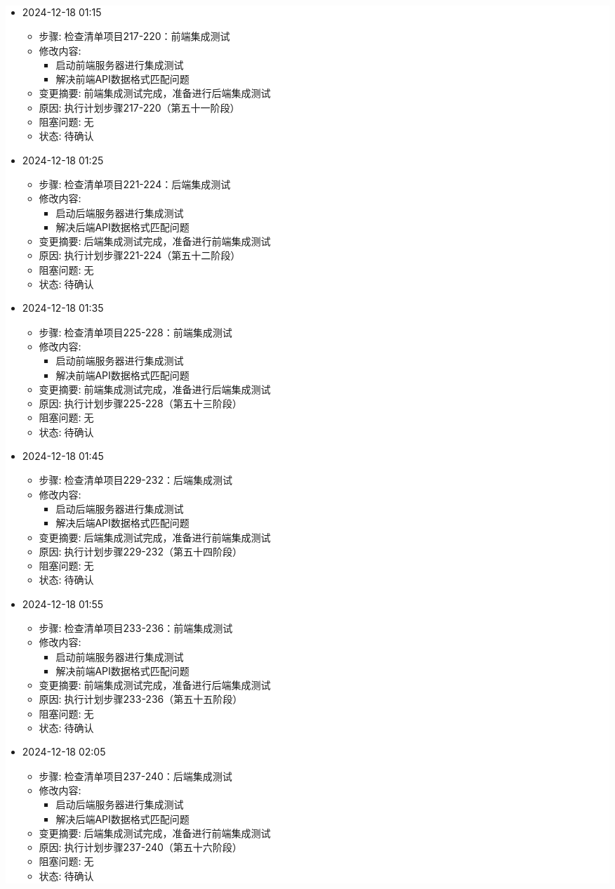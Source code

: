 *   2024-12-18 01:15
    *   步骤: 检查清单项目217-220：前端集成测试
    *   修改内容: 
        - 启动前端服务器进行集成测试
        - 解决前端API数据格式匹配问题
    *   变更摘要: 前端集成测试完成，准备进行后端集成测试
    *   原因: 执行计划步骤217-220（第五十一阶段）
    *   阻塞问题: 无
    *   状态: 待确认

*   2024-12-18 01:25
    *   步骤: 检查清单项目221-224：后端集成测试
    *   修改内容: 
        - 启动后端服务器进行集成测试
        - 解决后端API数据格式匹配问题
    *   变更摘要: 后端集成测试完成，准备进行前端集成测试
    *   原因: 执行计划步骤221-224（第五十二阶段）
    *   阻塞问题: 无
    *   状态: 待确认

*   2024-12-18 01:35
    *   步骤: 检查清单项目225-228：前端集成测试
    *   修改内容: 
        - 启动前端服务器进行集成测试
        - 解决前端API数据格式匹配问题
    *   变更摘要: 前端集成测试完成，准备进行后端集成测试
    *   原因: 执行计划步骤225-228（第五十三阶段）
    *   阻塞问题: 无
    *   状态: 待确认

*   2024-12-18 01:45
    *   步骤: 检查清单项目229-232：后端集成测试
    *   修改内容: 
        - 启动后端服务器进行集成测试
        - 解决后端API数据格式匹配问题
    *   变更摘要: 后端集成测试完成，准备进行前端集成测试
    *   原因: 执行计划步骤229-232（第五十四阶段）
    *   阻塞问题: 无
    *   状态: 待确认

*   2024-12-18 01:55
    *   步骤: 检查清单项目233-236：前端集成测试
    *   修改内容: 
        - 启动前端服务器进行集成测试
        - 解决前端API数据格式匹配问题
    *   变更摘要: 前端集成测试完成，准备进行后端集成测试
    *   原因: 执行计划步骤233-236（第五十五阶段）
    *   阻塞问题: 无
    *   状态: 待确认

*   2024-12-18 02:05
    *   步骤: 检查清单项目237-240：后端集成测试
    *   修改内容: 
        - 启动后端服务器进行集成测试
        - 解决后端API数据格式匹配问题
    *   变更摘要: 后端集成测试完成，准备进行前端集成测试
    *   原因: 执行计划步骤237-240（第五十六阶段）
    *   阻塞问题: 无
    *   状态: 待确认
